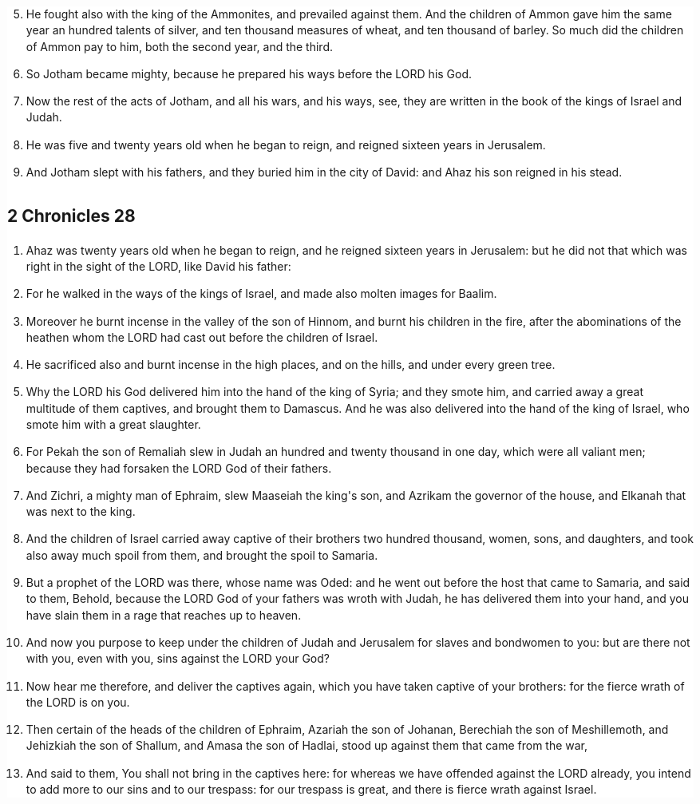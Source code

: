 5. He fought also with the king of the Ammonites, and prevailed against them. And the children of Ammon gave him the same year an hundred talents of silver, and ten thousand measures of wheat, and ten thousand of barley. So much did the children of Ammon pay to him, both the second year, and the third.

6. So Jotham became mighty, because he prepared his ways before the LORD his God.

7. Now the rest of the acts of Jotham, and all his wars, and his ways, see, they are written in the book of the kings of Israel and Judah.

8. He was five and twenty years old when he began to reign, and reigned sixteen years in Jerusalem.

9. And Jotham slept with his fathers, and they buried him in the city of David: and Ahaz his son reigned in his stead.

## 2 Chronicles 28

1. Ahaz was twenty years old when he began to reign, and he reigned sixteen years in Jerusalem: but he did not that which was right in the sight of the LORD, like David his father:

2. For he walked in the ways of the kings of Israel, and made also molten images for Baalim.

3. Moreover he burnt incense in the valley of the son of Hinnom, and burnt his children in the fire, after the abominations of the heathen whom the LORD had cast out before the children of Israel.

4. He sacrificed also and burnt incense in the high places, and on the hills, and under every green tree.

5. Why the LORD his God delivered him into the hand of the king of Syria; and they smote him, and carried away a great multitude of them captives, and brought them to Damascus. And he was also delivered into the hand of the king of Israel, who smote him with a great slaughter.

6. For Pekah the son of Remaliah slew in Judah an hundred and twenty thousand in one day, which were all valiant men; because they had forsaken the LORD God of their fathers.

7. And Zichri, a mighty man of Ephraim, slew Maaseiah the king's son, and Azrikam the governor of the house, and Elkanah that was next to the king.

8. And the children of Israel carried away captive of their brothers two hundred thousand, women, sons, and daughters, and took also away much spoil from them, and brought the spoil to Samaria.

9. But a prophet of the LORD was there, whose name was Oded: and he went out before the host that came to Samaria, and said to them, Behold, because the LORD God of your fathers was wroth with Judah, he has delivered them into your hand, and you have slain them in a rage that reaches up to heaven.

10. And now you purpose to keep under the children of Judah and Jerusalem for slaves and bondwomen to you: but are there not with you, even with you, sins against the LORD your God?

11. Now hear me therefore, and deliver the captives again, which you have taken captive of your brothers: for the fierce wrath of the LORD is on you.

12. Then certain of the heads of the children of Ephraim, Azariah the son of Johanan, Berechiah the son of Meshillemoth, and Jehizkiah the son of Shallum, and Amasa the son of Hadlai, stood up against them that came from the war,

13. And said to them, You shall not bring in the captives here: for whereas we have offended against the LORD already, you intend to add more to our sins and to our trespass: for our trespass is great, and there is fierce wrath against Israel.
